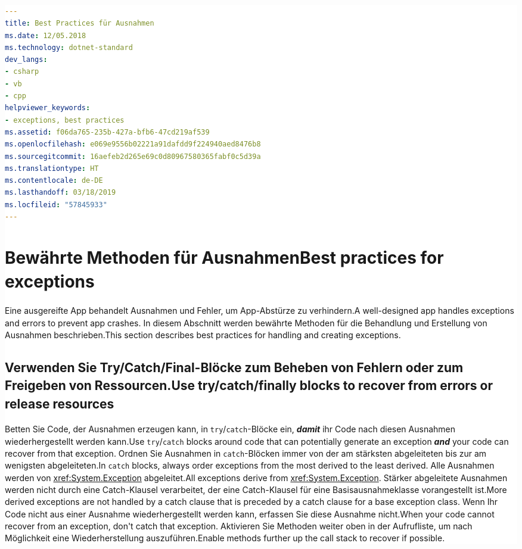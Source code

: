 ```yaml
---
title: Best Practices für Ausnahmen
ms.date: 12/05.2018
ms.technology: dotnet-standard
dev_langs:
- csharp
- vb
- cpp
helpviewer_keywords:
- exceptions, best practices
ms.assetid: f06da765-235b-427a-bfb6-47cd219af539
ms.openlocfilehash: e069e9556b02221a91dafdd9f224940aed8476b8
ms.sourcegitcommit: 16aefeb2d265e69c0d80967580365fabf0c5d39a
ms.translationtype: HT
ms.contentlocale: de-DE
ms.lasthandoff: 03/18/2019
ms.locfileid: "57845933"
---
```

# <a name="best-practices-for-exceptions"></a><span data-ttu-id="1cb95-102">Bewährte Methoden für Ausnahmen</span><span class="sxs-lookup"><span data-stu-id="1cb95-102">Best practices for exceptions</span></span>

<span data-ttu-id="1cb95-103">Eine ausgereifte App behandelt Ausnahmen und Fehler, um App-Abstürze zu verhindern.</span><span class="sxs-lookup"><span data-stu-id="1cb95-103">A well-designed app handles exceptions and errors to prevent app crashes.</span></span> <span data-ttu-id="1cb95-104">In diesem Abschnitt werden bewährte Methoden für die Behandlung und Erstellung von Ausnahmen beschrieben.</span><span class="sxs-lookup"><span data-stu-id="1cb95-104">This section describes best practices for handling and creating exceptions.</span></span>

## <a name="use-trycatchfinally-blocks-to-recover-from-errors-or-release-resources"></a><span data-ttu-id="1cb95-105">Verwenden Sie Try/Catch/Final-Blöcke zum Beheben von Fehlern oder zum Freigeben von Ressourcen.</span><span class="sxs-lookup"><span data-stu-id="1cb95-105">Use try/catch/finally blocks to recover from errors or release resources</span></span>

<span data-ttu-id="1cb95-106">Betten Sie Code, der Ausnahmen erzeugen kann, in `try`/`catch`-Blöcke ein, ***damit*** ihr Code nach diesen Ausnahmen wiederhergestellt werden kann.</span><span class="sxs-lookup"><span data-stu-id="1cb95-106">Use `try`/`catch` blocks around code that can potentially generate an exception ***and*** your code can recover from that exception.</span></span> <span data-ttu-id="1cb95-107">Ordnen Sie Ausnahmen in `catch`-Blöcken immer von der am stärksten abgeleiteten bis zur am wenigsten abgeleiteten.</span><span class="sxs-lookup"><span data-stu-id="1cb95-107">In `catch` blocks, always order exceptions from the most derived to the least derived.</span></span> <span data-ttu-id="1cb95-108">Alle Ausnahmen werden von <xref:System.Exception> abgeleitet.</span><span class="sxs-lookup"><span data-stu-id="1cb95-108">All exceptions derive from <xref:System.Exception>.</span></span> <span data-ttu-id="1cb95-109">Stärker abgeleitete Ausnahmen werden nicht durch eine Catch-Klausel verarbeitet, der eine Catch-Klausel für eine Basisausnahmeklasse vorangestellt ist.</span><span class="sxs-lookup"><span data-stu-id="1cb95-109">More derived exceptions are not handled by a catch clause that is preceded by a catch clause for a base exception class.</span></span> <span data-ttu-id="1cb95-110">Wenn Ihr Code nicht aus einer Ausnahme wiederhergestellt werden kann, erfassen Sie diese Ausnahme nicht.</span><span class="sxs-lookup"><span data-stu-id="1cb95-110">When your code cannot recover from an exception, don't catch that exception.</span></span> <span data-ttu-id="1cb95-111">Aktivieren Sie Methoden weiter oben in der Aufrufliste, um nach Möglichkeit eine Wiederherstellung auszuführen.</span><span class="sxs-lookup"><span data-stu-id="1cb95-111">Enable methods further up the call stack to recover if possible.</span></span>
